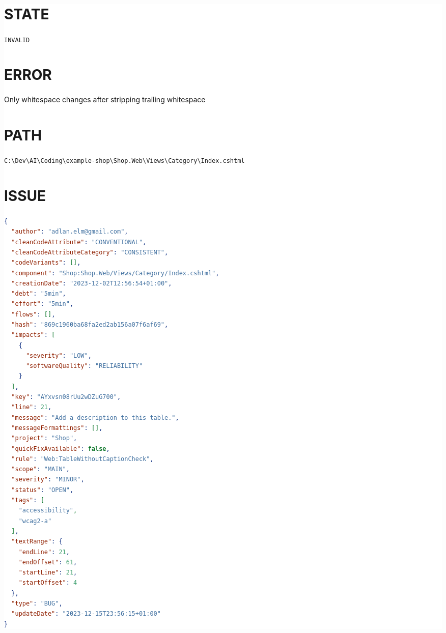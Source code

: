 # STATE
`INVALID`

# ERROR
Only whitespace changes after stripping trailing whitespace

# PATH
`C:\Dev\AI\Coding\example-shop\Shop.Web\Views\Category\Index.cshtml`

# ISSUE
```json
{
  "author": "adlan.elm@gmail.com",
  "cleanCodeAttribute": "CONVENTIONAL",
  "cleanCodeAttributeCategory": "CONSISTENT",
  "codeVariants": [],
  "component": "Shop:Shop.Web/Views/Category/Index.cshtml",
  "creationDate": "2023-12-02T12:56:54+01:00",
  "debt": "5min",
  "effort": "5min",
  "flows": [],
  "hash": "869c1960ba68fa2ed2ab156a07f6af69",
  "impacts": [
    {
      "severity": "LOW",
      "softwareQuality": "RELIABILITY"
    }
  ],
  "key": "AYxvsn08rUu2wDZuG700",
  "line": 21,
  "message": "Add a description to this table.",
  "messageFormattings": [],
  "project": "Shop",
  "quickFixAvailable": false,
  "rule": "Web:TableWithoutCaptionCheck",
  "scope": "MAIN",
  "severity": "MINOR",
  "status": "OPEN",
  "tags": [
    "accessibility",
    "wcag2-a"
  ],
  "textRange": {
    "endLine": 21,
    "endOffset": 61,
    "startLine": 21,
    "startOffset": 4
  },
  "type": "BUG",
  "updateDate": "2023-12-15T23:56:15+01:00"
}
```
